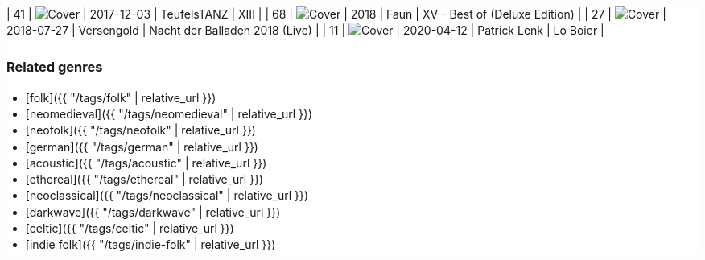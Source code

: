| 41 | ![Cover](https://i.discogs.com/1a62S8lEh6YQ2NjVlWQ4zRoSh9K4Kgyd5rHNuiXr8bw/rs:fit/g:sm/q:40/h:150/w:150/czM6Ly9kaXNjb2dz/LWRhdGFiYXNlLWlt/YWdlcy9SLTEyMzkx/OTIwLTE1MzQzMzU2/MzUtNTAxMC5qcGVn.jpeg) | 2017-12-03 | TeufelsTANZ | XIII |
| 68 | ![Cover](https://i.discogs.com/342qyUozWf8m6jskPhiXdJDcFO_298c9_xdVk92BfZ0/rs:fit/g:sm/q:40/h:150/w:150/czM6Ly9kaXNjb2dz/LWRhdGFiYXNlLWlt/YWdlcy9SLTExNjQx/NzE5LTE1NTkwNTc1/MDYtMTkyMC5qcGVn.jpeg) | 2018 | Faun | XV - Best of (Deluxe Edition) |
| 27 | ![Cover](https://i.discogs.com/h-dcg22W8pkfRqWIOOmJ3ME8-feRbJgO56g73Hsolms/rs:fit/g:sm/q:40/h:150/w:150/czM6Ly9kaXNjb2dz/LWRhdGFiYXNlLWlt/YWdlcy9SLTEzMjA0/NjAxLTE1NDk5ODI5/MDQtODYxNS5qcGVn.jpeg) | 2018-07-27 | Versengold | Nacht der Balladen 2018 (Live) |
| 11 | ![Cover](https://i.discogs.com/8nblDuqOnU97z2ZCwT4Y9K25HcyLDaAPrgU6atzoWs8/rs:fit/g:sm/q:40/h:150/w:150/czM6Ly9kaXNjb2dz/LWRhdGFiYXNlLWlt/YWdlcy9SLTE3MzA2/NDAxLTE2MTI3MTgz/MTktOTA2Ni5qcGVn.jpeg) | 2020-04-12 | Patrick Lenk | Lo Boier |

### Related genres

- [folk]({{ "/tags/folk" | relative_url }})
- [neomedieval]({{ "/tags/neomedieval" | relative_url }})
- [neofolk]({{ "/tags/neofolk" | relative_url }})
- [german]({{ "/tags/german" | relative_url }})
- [acoustic]({{ "/tags/acoustic" | relative_url }})
- [ethereal]({{ "/tags/ethereal" | relative_url }})
- [neoclassical]({{ "/tags/neoclassical" | relative_url }})
- [darkwave]({{ "/tags/darkwave" | relative_url }})
- [celtic]({{ "/tags/celtic" | relative_url }})
- [indie folk]({{ "/tags/indie-folk" | relative_url }})
